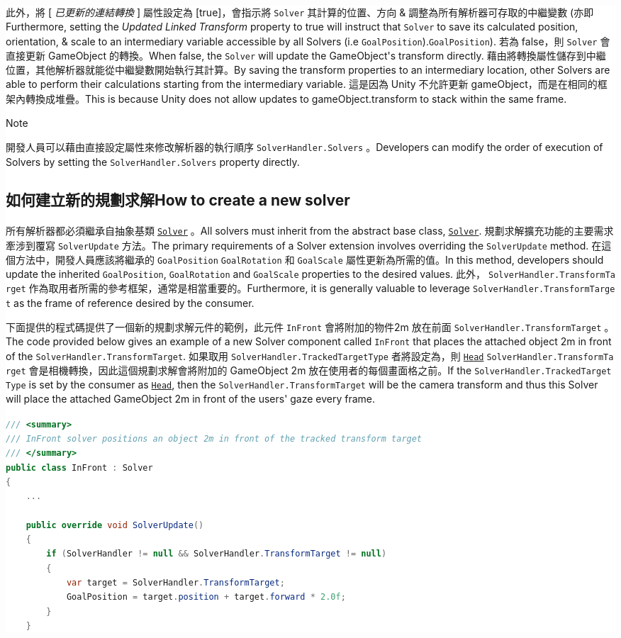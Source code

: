<span data-ttu-id="78bdf-166">此外，將 [ *已更新的連結轉換* ] 屬性設定為 [true]，會指示將 `Solver` 其計算的位置、方向 & 調整為所有解析器可存取的中繼變數 (亦即</span><span class="sxs-lookup"><span data-stu-id="78bdf-166">Furthermore, setting the *Updated Linked Transform* property to true will instruct that `Solver` to save its calculated position, orientation, & scale to an intermediary variable accessible by all Solvers (i.e</span></span> <span data-ttu-id="78bdf-167">`GoalPosition`).</span><span class="sxs-lookup"><span data-stu-id="78bdf-167">`GoalPosition`).</span></span> <span data-ttu-id="78bdf-168">若為 false，則 `Solver` 會直接更新 GameObject 的轉換。</span><span class="sxs-lookup"><span data-stu-id="78bdf-168">When false, the `Solver` will update the GameObject's transform directly.</span></span> <span data-ttu-id="78bdf-169">藉由將轉換屬性儲存到中繼位置，其他解析器就能從中繼變數開始執行其計算。</span><span class="sxs-lookup"><span data-stu-id="78bdf-169">By saving the transform properties to an intermediary location, other Solvers are able to perform their calculations starting from the intermediary variable.</span></span> <span data-ttu-id="78bdf-170">這是因為 Unity 不允許更新 gameObject，而是在相同的框架內轉換成堆疊。</span><span class="sxs-lookup"><span data-stu-id="78bdf-170">This is because Unity does not allow updates to gameObject.transform to stack within the same frame.</span></span>

> [!NOTE]
> <span data-ttu-id="78bdf-171">開發人員可以藉由直接設定屬性來修改解析器的執行順序 `SolverHandler.Solvers` 。</span><span class="sxs-lookup"><span data-stu-id="78bdf-171">Developers can modify the order of execution of Solvers by setting the `SolverHandler.Solvers` property directly.</span></span>

## <a name="how-to-create-a-new-solver"></a><span data-ttu-id="78bdf-172">如何建立新的規劃求解</span><span class="sxs-lookup"><span data-stu-id="78bdf-172">How to create a new solver</span></span>

<span data-ttu-id="78bdf-173">所有解析器都必須繼承自抽象基類 [`Solver`](xref:Microsoft.MixedReality.Toolkit.Utilities.Solvers.Solver) 。</span><span class="sxs-lookup"><span data-stu-id="78bdf-173">All solvers must inherit from the abstract base class, [`Solver`](xref:Microsoft.MixedReality.Toolkit.Utilities.Solvers.Solver).</span></span> <span data-ttu-id="78bdf-174">規劃求解擴充功能的主要需求牽涉到覆寫 `SolverUpdate` 方法。</span><span class="sxs-lookup"><span data-stu-id="78bdf-174">The primary requirements of a Solver extension involves overriding the `SolverUpdate` method.</span></span> <span data-ttu-id="78bdf-175">在這個方法中，開發人員應該將繼承的 `GoalPosition` `GoalRotation` 和 `GoalScale` 屬性更新為所需的值。</span><span class="sxs-lookup"><span data-stu-id="78bdf-175">In this method, developers should update the inherited `GoalPosition`, `GoalRotation` and `GoalScale` properties to the desired values.</span></span> <span data-ttu-id="78bdf-176">此外， `SolverHandler.TransformTarget` 作為取用者所需的參考框架，通常是相當重要的。</span><span class="sxs-lookup"><span data-stu-id="78bdf-176">Furthermore, it is generally valuable to leverage `SolverHandler.TransformTarget` as the frame of reference desired by the consumer.</span></span>

<span data-ttu-id="78bdf-177">下面提供的程式碼提供了一個新的規劃求解元件的範例，此元件 `InFront` 會將附加的物件2m 放在前面 `SolverHandler.TransformTarget` 。</span><span class="sxs-lookup"><span data-stu-id="78bdf-177">The code provided below gives an example of a new Solver component called `InFront` that places the attached object 2m in front of the `SolverHandler.TransformTarget`.</span></span> <span data-ttu-id="78bdf-178">如果取用 `SolverHandler.TrackedTargetType` 者將設定為，則 [`Head`](xref:Microsoft.MixedReality.Toolkit.Utilities.TrackedObjectType.Head) `SolverHandler.TransformTarget` 會是相機轉換，因此這個規劃求解會將附加的 GameObject 2m 放在使用者的每個畫面格之前。</span><span class="sxs-lookup"><span data-stu-id="78bdf-178">If the `SolverHandler.TrackedTargetType` is set by the consumer as [`Head`](xref:Microsoft.MixedReality.Toolkit.Utilities.TrackedObjectType.Head), then the `SolverHandler.TransformTarget` will be the camera transform and thus this Solver will place the attached GameObject 2m in front of the users' gaze every frame.</span></span>

```c#
/// <summary>
/// InFront solver positions an object 2m in front of the tracked transform target
/// </summary>
public class InFront : Solver
{
    ...

    public override void SolverUpdate()
    {
        if (SolverHandler != null && SolverHandler.TransformTarget != null)
        {
            var target = SolverHandler.TransformTarget;
            GoalPosition = target.position + target.forward * 2.0f;
        }
    }
```